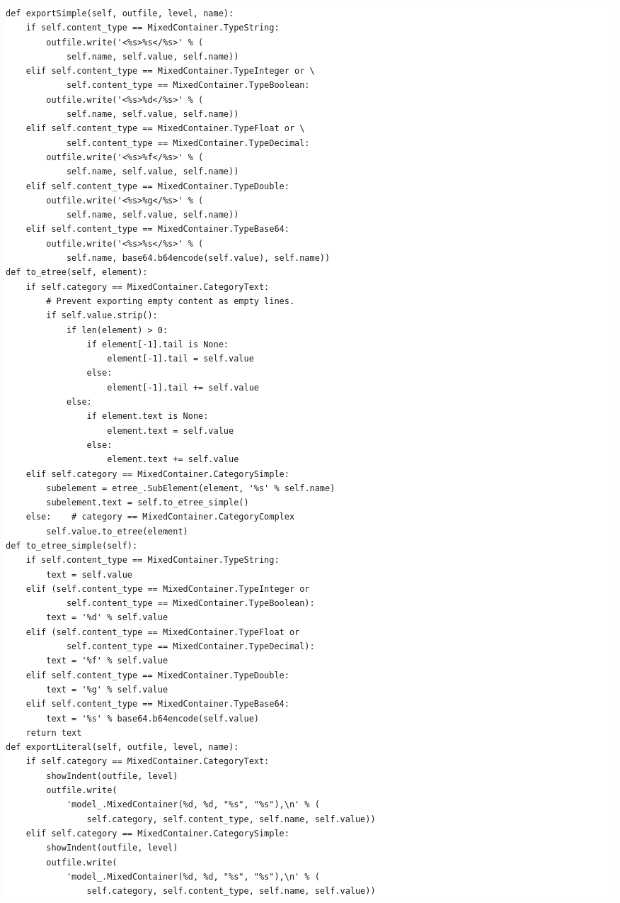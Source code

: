    def exportSimple(self, outfile, level, name):
        if self.content_type == MixedContainer.TypeString:
            outfile.write('<%s>%s</%s>' % (
                self.name, self.value, self.name))
        elif self.content_type == MixedContainer.TypeInteger or \
                self.content_type == MixedContainer.TypeBoolean:
            outfile.write('<%s>%d</%s>' % (
                self.name, self.value, self.name))
        elif self.content_type == MixedContainer.TypeFloat or \
                self.content_type == MixedContainer.TypeDecimal:
            outfile.write('<%s>%f</%s>' % (
                self.name, self.value, self.name))
        elif self.content_type == MixedContainer.TypeDouble:
            outfile.write('<%s>%g</%s>' % (
                self.name, self.value, self.name))
        elif self.content_type == MixedContainer.TypeBase64:
            outfile.write('<%s>%s</%s>' % (
                self.name, base64.b64encode(self.value), self.name))
    def to_etree(self, element):
        if self.category == MixedContainer.CategoryText:
            # Prevent exporting empty content as empty lines.
            if self.value.strip():
                if len(element) > 0:
                    if element[-1].tail is None:
                        element[-1].tail = self.value
                    else:
                        element[-1].tail += self.value
                else:
                    if element.text is None:
                        element.text = self.value
                    else:
                        element.text += self.value
        elif self.category == MixedContainer.CategorySimple:
            subelement = etree_.SubElement(element, '%s' % self.name)
            subelement.text = self.to_etree_simple()
        else:    # category == MixedContainer.CategoryComplex
            self.value.to_etree(element)
    def to_etree_simple(self):
        if self.content_type == MixedContainer.TypeString:
            text = self.value
        elif (self.content_type == MixedContainer.TypeInteger or
                self.content_type == MixedContainer.TypeBoolean):
            text = '%d' % self.value
        elif (self.content_type == MixedContainer.TypeFloat or
                self.content_type == MixedContainer.TypeDecimal):
            text = '%f' % self.value
        elif self.content_type == MixedContainer.TypeDouble:
            text = '%g' % self.value
        elif self.content_type == MixedContainer.TypeBase64:
            text = '%s' % base64.b64encode(self.value)
        return text
    def exportLiteral(self, outfile, level, name):
        if self.category == MixedContainer.CategoryText:
            showIndent(outfile, level)
            outfile.write(
                'model_.MixedContainer(%d, %d, "%s", "%s"),\n' % (
                    self.category, self.content_type, self.name, self.value))
        elif self.category == MixedContainer.CategorySimple:
            showIndent(outfile, level)
            outfile.write(
                'model_.MixedContainer(%d, %d, "%s", "%s"),\n' % (
                    self.category, self.content_type, self.name, self.value))